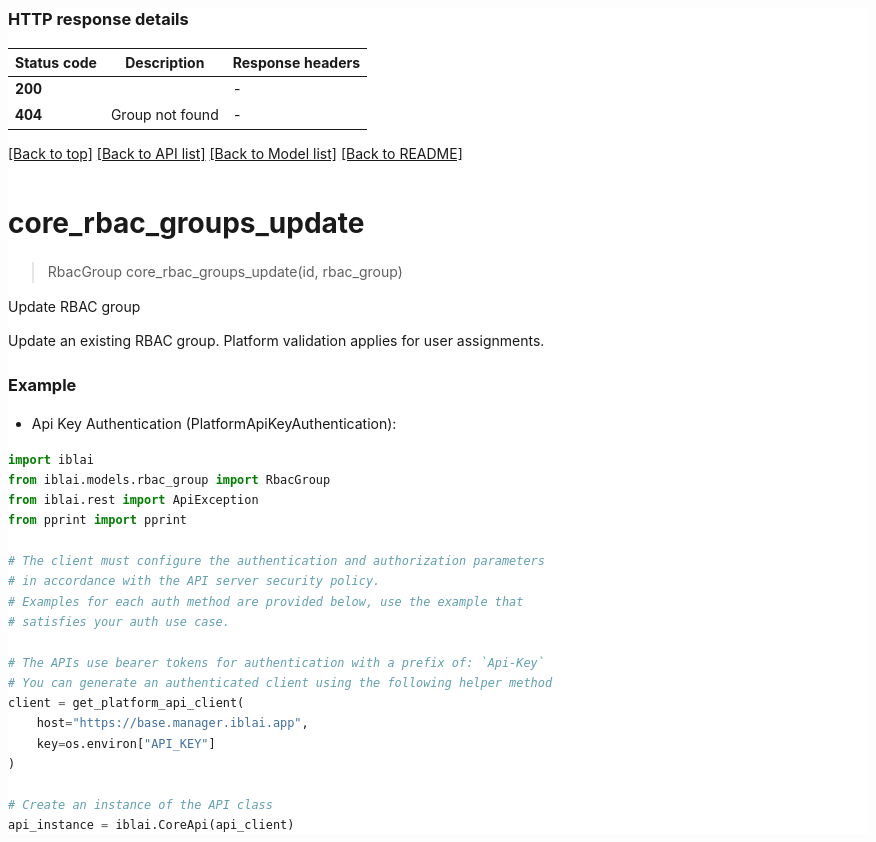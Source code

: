 ### HTTP response details

| Status code | Description | Response headers |
|-------------|-------------|------------------|
**200** |  |  -  |
**404** | Group not found |  -  |

[[Back to top]](#) [[Back to API list]](../README.md#documentation-for-api-endpoints) [[Back to Model list]](../README.md#documentation-for-models) [[Back to README]](../README.md)

# **core_rbac_groups_update**
> RbacGroup core_rbac_groups_update(id, rbac_group)

Update RBAC group

Update an existing RBAC group. Platform validation applies for user assignments.

### Example

* Api Key Authentication (PlatformApiKeyAuthentication):

```python
import iblai
from iblai.models.rbac_group import RbacGroup
from iblai.rest import ApiException
from pprint import pprint

# The client must configure the authentication and authorization parameters
# in accordance with the API server security policy.
# Examples for each auth method are provided below, use the example that
# satisfies your auth use case.

# The APIs use bearer tokens for authentication with a prefix of: `Api-Key`
# You can generate an authenticated client using the following helper method
client = get_platform_api_client(
    host="https://base.manager.iblai.app", 
    key=os.environ["API_KEY"]
)

# Create an instance of the API class
api_instance = iblai.CoreApi(api_client)
